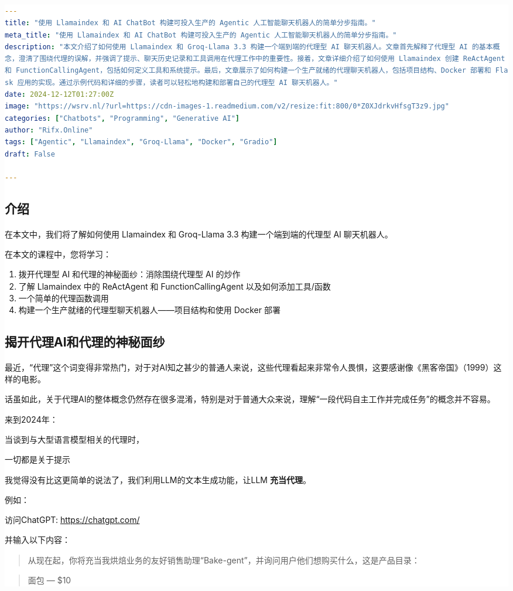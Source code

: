 ```yaml
---
title: "使用 Llamaindex 和 AI ChatBot 构建可投入生产的 Agentic 人工智能聊天机器人的简单分步指南。"
meta_title: "使用 Llamaindex 和 AI ChatBot 构建可投入生产的 Agentic 人工智能聊天机器人的简单分步指南。"
description: "本文介绍了如何使用 Llamaindex 和 Groq-Llama 3.3 构建一个端到端的代理型 AI 聊天机器人。文章首先解释了代理型 AI 的基本概念，澄清了围绕代理的误解，并强调了提示、聊天历史记录和工具调用在代理工作中的重要性。接着，文章详细介绍了如何使用 Llamaindex 创建 ReActAgent 和 FunctionCallingAgent，包括如何定义工具和系统提示。最后，文章展示了如何构建一个生产就绪的代理聊天机器人，包括项目结构、Docker 部署和 Flask 应用的实现。通过示例代码和详细的步骤，读者可以轻松地构建和部署自己的代理型 AI 聊天机器人。"
date: 2024-12-12T01:27:00Z
image: "https://wsrv.nl/?url=https://cdn-images-1.readmedium.com/v2/resize:fit:800/0*Z0XJdrkvHfsgT3z9.jpg"
categories: ["Chatbots", "Programming", "Generative AI"]
author: "Rifx.Online"
tags: ["Agentic", "Llamaindex", "Groq-Llama", "Docker", "Gradio"]
draft: False

---
```




## 介绍

在本文中，我们将了解如何使用 Llamaindex 和 Groq\-Llama 3.3 构建一个端到端的代理型 AI 聊天机器人。

在本文的课程中，您将学习：

1. 拨开代理型 AI 和代理的神秘面纱：消除围绕代理型 AI 的炒作
2. 了解 Llamaindex 中的 ReActAgent 和 FunctionCallingAgent 以及如何添加工具/函数
3. 一个简单的代理函数调用
4. 构建一个生产就绪的代理型聊天机器人——项目结构和使用 Docker 部署

## 揭开代理AI和代理的神秘面纱

最近，“代理”这个词变得非常热门，对于对AI知之甚少的普通人来说，这些代理看起来非常令人畏惧，这要感谢像《黑客帝国》（1999）这样的电影。



话虽如此，关于代理AI的整体概念仍然存在很多混淆，特别是对于普通大众来说，理解“一段代码自主工作并完成任务”的概念并不容易。

来到2024年：

当谈到与大型语言模型相关的代理时，

一切都是关于提示

我觉得没有比这更简单的说法了，我们利用LLM的文本生成功能，让LLM **充当代理**。

例如：

访问ChatGPT: <https://chatgpt.com/>

并输入以下内容：


> 从现在起，你将充当我烘焙业务的友好销售助理“Bake\-gent”，并询问用户他们想购买什么，这是产品目录：


> 面包 — $10
